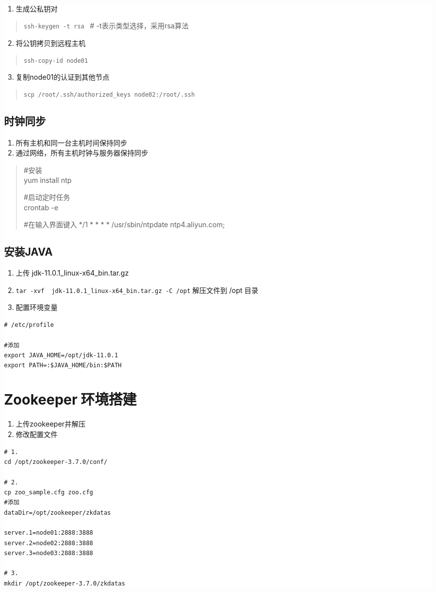 1. 生成公私钥对

> `ssh-keygen -t rsa ` # -t表示类型选择，采用rsa算法

2. 将公钥拷贝到远程主机
> `ssh-copy-id node01`

3. 复制node01的认证到其他节点
> `scp /root/.ssh/authorized_keys node02:/root/.ssh`

## 时钟同步

1. 所有主机和同一台主机时间保持同步
2. 通过网络，所有主机时钟与服务器保持同步
> #安装  
> yum install ntp  
>
> #启动定时任务  
> crontab -e
> 
> #在输入界面键入
> */1 * * * * /usr/sbin/ntpdate ntp4.aliyun.com;

## 安装JAVA

1. 上传 jdk-11.0.1_linux-x64_bin.tar.gz

2.  `tar -xvf  jdk-11.0.1_linux-x64_bin.tar.gz -C /opt` 解压文件到 /opt 目录
3. 配置环境变量

```shell
# /etc/profile

#添加
export JAVA_HOME=/opt/jdk-11.0.1
export PATH=:$JAVA_HOME/bin:$PATH
```





# Zookeeper 环境搭建

1. 上传zookeeper并解压
2. 修改配置文件

```shell
# 1.
cd /opt/zookeeper-3.7.0/conf/

# 2.
cp zoo_sample.cfg zoo.cfg
#添加
dataDir=/opt/zookeeper/zkdatas

server.1=node01:2888:3888
server.2=node02:2888:3888
server.3=node03:2888:3888

# 3.
mkdir /opt/zookeeper-3.7.0/zkdatas
```
